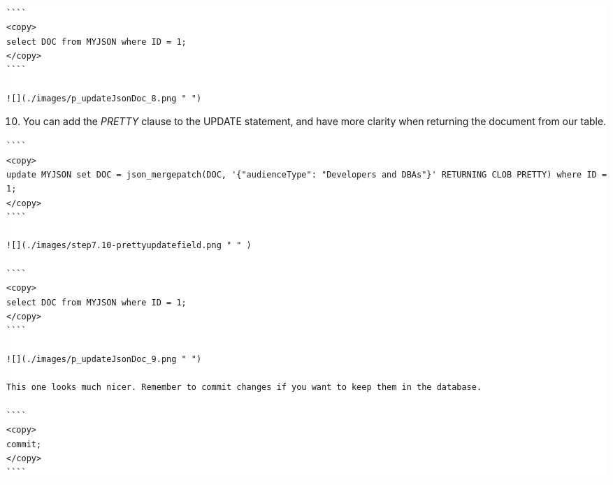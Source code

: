    ````
    <copy>
    select DOC from MYJSON where ID = 1;
    </copy>
    ````

    ![](./images/p_updateJsonDoc_8.png " ")

10.  You can add the *PRETTY* clause to the UPDATE statement, and have more clarity when returning the document from our table.

    ````
    <copy>
    update MYJSON set DOC = json_mergepatch(DOC, '{"audienceType": "Developers and DBAs"}' RETURNING CLOB PRETTY) where ID = 1;
    </copy>
    ````

    ![](./images/step7.10-prettyupdatefield.png " " )

    ````
    <copy>
    select DOC from MYJSON where ID = 1;
    </copy>
    ````

    ![](./images/p_updateJsonDoc_9.png " ")

    This one looks much nicer. Remember to commit changes if you want to keep them in the database.

    ````
    <copy>
    commit;
    </copy>
    ````
